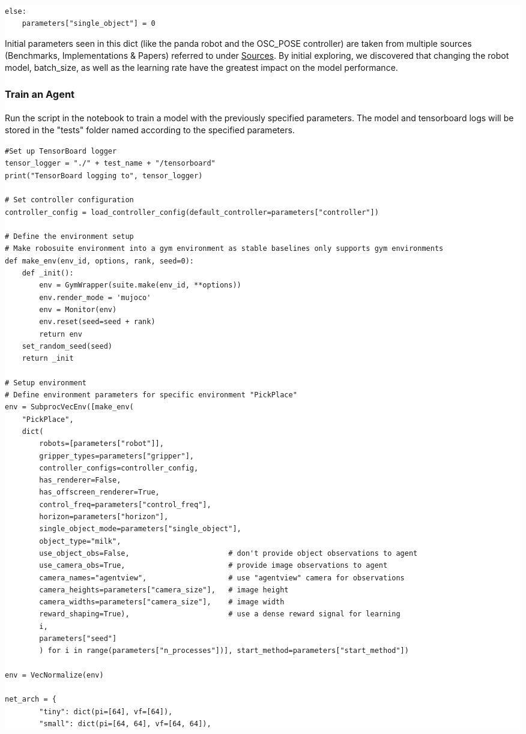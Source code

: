```
else:
    parameters["single_object"] = 0
```
Initial parameters seen in this dict (like the panda robot and the OSC_POSE controller) are taken from multiple sources (Benchmarks, Implementations & Papers) referred to under [Sources](#Sources). By initial exploring, we discovered that changing the robot model, batch_size, as well as the learning rate have the greatest impact on the model performance.

### Train an Agent
Run the script in the notebook to train a model with the previously specified parameters. The model and tensorboard logs will be stored in the "tests" folder named according to the specified parameters.

```
#Set up TensorBoard logger
tensor_logger = "./" + test_name + "/tensorboard"
print("TensorBoard logging to", tensor_logger)

# Set controller configuration
controller_config = load_controller_config(default_controller=parameters["controller"])

# Define the environment setup
# Make robosuite environment into a gym environment as stable baselines only supports gym environments
def make_env(env_id, options, rank, seed=0):
    def _init():
        env = GymWrapper(suite.make(env_id, **options))
        env.render_mode = 'mujoco'
        env = Monitor(env)
        env.reset(seed=seed + rank)
        return env
    set_random_seed(seed)
    return _init

# Setup environment
# Define environment parameters for specific environment "PickPlace"
env = SubprocVecEnv([make_env(
    "PickPlace",
    dict(
        robots=[parameters["robot"]],                      
        gripper_types=parameters["gripper"],                
        controller_configs=controller_config,   
        has_renderer=False,                     
        has_offscreen_renderer=True,
        control_freq=parameters["control_freq"],
        horizon=parameters["horizon"],
        single_object_mode=parameters["single_object"],
        object_type="milk",
        use_object_obs=False,                       # don't provide object observations to agent
        use_camera_obs=True,                        # provide image observations to agent
        camera_names="agentview",                   # use "agentview" camera for observations
        camera_heights=parameters["camera_size"],   # image height
        camera_widths=parameters["camera_size"],    # image width
        reward_shaping=True),                       # use a dense reward signal for learning
        i,
        parameters["seed"]
        ) for i in range(parameters["n_processes"])], start_method=parameters["start_method"])
        
env = VecNormalize(env)

net_arch = {
        "tiny": dict(pi=[64], vf=[64]),
        "small": dict(pi=[64, 64], vf=[64, 64]),
```